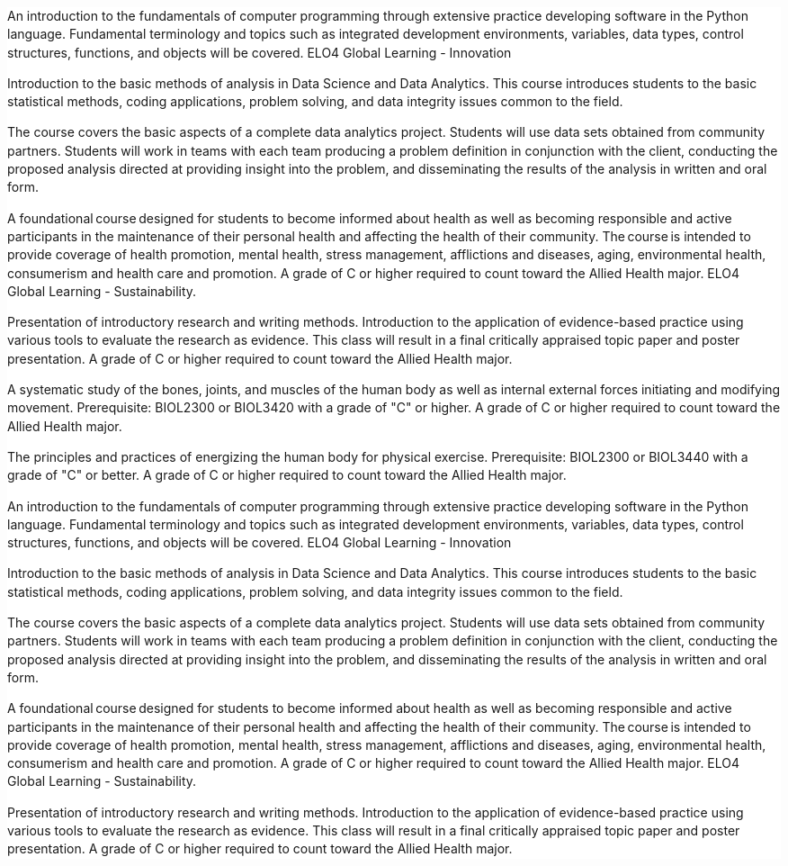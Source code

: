 An introduction to the fundamentals of computer programming through extensive practice developing software in the Python language. Fundamental terminology and topics such as integrated development environments, variables, data types, control structures, functions, and objects will be covered. ELO4 Global Learning - Innovation

Introduction to the basic methods of analysis in Data Science and Data Analytics. This course introduces students to the basic statistical methods, coding applications, problem solving, and data integrity issues common to the field.

The course covers the basic aspects of a complete data analytics project.  Students will use data sets obtained from community partners.  Students will work in teams with each team producing a problem definition in conjunction with the client, conducting the proposed analysis directed at providing insight into the problem, and disseminating the results of the analysis in written and oral form.

A foundational course designed for students to become informed about health as well as becoming responsible and active participants in the maintenance of their personal health and affecting the health of their community. The course is intended to provide coverage of health promotion, mental health, stress management, afflictions and diseases, aging, environmental health, consumerism and health care and promotion. A grade of C or higher required to count toward the Allied Health major. ELO4 Global Learning - Sustainability.

Presentation of introductory research and writing methods. Introduction to the application of evidence-based practice using various tools to evaluate the research as evidence. This class will result in a final critically appraised topic paper and poster presentation. A grade of C or higher required to count toward the Allied Health major.

A systematic study of the bones, joints, and muscles of the human body as well as internal external forces initiating and modifying movement.  Prerequisite: BIOL2300 or BIOL3420 with a grade of "C" or higher. A grade of C or higher required to count toward the Allied Health major.

The principles and practices of energizing the human body for physical exercise. Prerequisite: BIOL2300 or BIOL3440 with a grade of "C" or better. A grade of C or higher required to count toward the Allied Health major.

An introduction to the fundamentals of computer programming through extensive practice developing software in the Python language. Fundamental terminology and topics such as integrated development environments, variables, data types, control structures, functions, and objects will be covered. ELO4 Global Learning - Innovation

Introduction to the basic methods of analysis in Data Science and Data Analytics. This course introduces students to the basic statistical methods, coding applications, problem solving, and data integrity issues common to the field.

The course covers the basic aspects of a complete data analytics project.  Students will use data sets obtained from community partners.  Students will work in teams with each team producing a problem definition in conjunction with the client, conducting the proposed analysis directed at providing insight into the problem, and disseminating the results of the analysis in written and oral form.

A foundational course designed for students to become informed about health as well as becoming responsible and active participants in the maintenance of their personal health and affecting the health of their community. The course is intended to provide coverage of health promotion, mental health, stress management, afflictions and diseases, aging, environmental health, consumerism and health care and promotion. A grade of C or higher required to count toward the Allied Health major. ELO4 Global Learning - Sustainability.

Presentation of introductory research and writing methods. Introduction to the application of evidence-based practice using various tools to evaluate the research as evidence. This class will result in a final critically appraised topic paper and poster presentation. A grade of C or higher required to count toward the Allied Health major.
